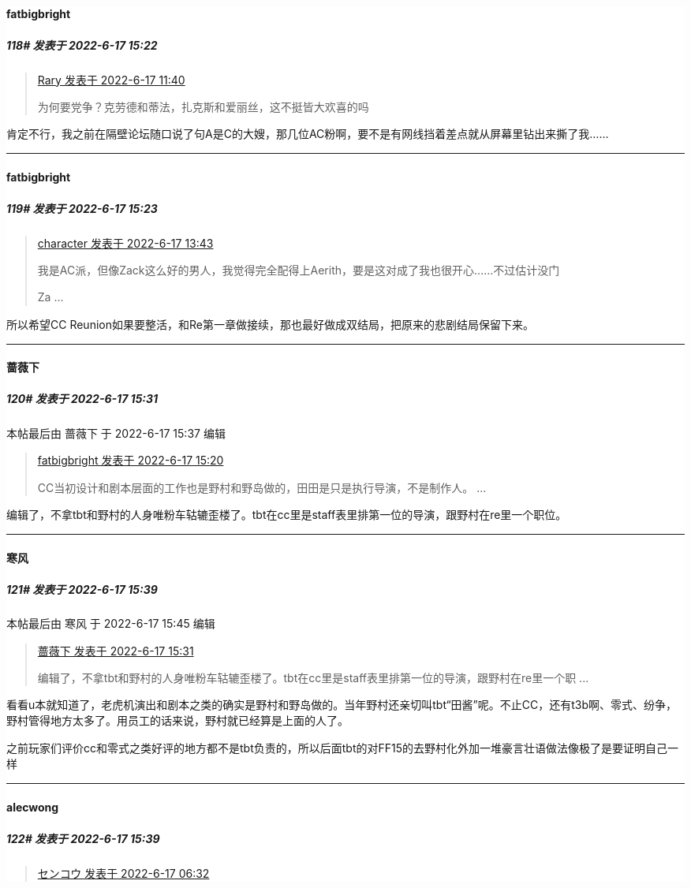 ####  fatbigbright  
##### 118#       发表于 2022-6-17 15:22

<blockquote><a href="httphttps://bbs.saraba1st.com/2b/forum.php?mod=redirect&amp;goto=findpost&amp;pid=56303799&amp;ptid=2076253" target="_blank">Rary 发表于 2022-6-17 11:40</a>

为何要党争？克劳德和蒂法，扎克斯和爱丽丝，这不挺皆大欢喜的吗</blockquote>
肯定不行，我之前在隔壁论坛随口说了句A是C的大嫂，那几位AC粉啊，要不是有网线挡着差点就从屏幕里钻出来撕了我……

*****

####  fatbigbright  
##### 119#       发表于 2022-6-17 15:23

<blockquote><a href="httphttps://bbs.saraba1st.com/2b/forum.php?mod=redirect&amp;goto=findpost&amp;pid=56305783&amp;ptid=2076253" target="_blank">character 发表于 2022-6-17 13:43</a>

我是AC派，但像Zack这么好的男人，我觉得完全配得上Aerith，要是这对成了我也很开心……不过估计没门

Za ...</blockquote>
所以希望CC Reunion如果要整活，和Re第一章做接续，那也最好做成双结局，把原来的悲剧结局保留下来。

*****

####  蔷薇下  
##### 120#       发表于 2022-6-17 15:31

 本帖最后由 蔷薇下 于 2022-6-17 15:37 编辑 
<blockquote><a href="httphttps://bbs.saraba1st.com/2b/forum.php?mod=redirect&amp;goto=findpost&amp;pid=56307059&amp;ptid=2076253" target="_blank">fatbigbright 发表于 2022-6-17 15:20</a>

CC当初设计和剧本层面的工作也是野村和野岛做的，田田是只是执行导演，不是制作人。 ...</blockquote>
编辑了，不拿tbt和野村的人身唯粉车轱辘歪楼了。tbt在cc里是staff表里排第一位的导演，跟野村在re里一个职位。



*****

####  寒风  
##### 121#       发表于 2022-6-17 15:39

 本帖最后由 寒风 于 2022-6-17 15:45 编辑 
<blockquote><a href="httphttps://bbs.saraba1st.com/2b/forum.php?mod=redirect&amp;goto=findpost&amp;pid=56307241&amp;ptid=2076253" target="_blank">蔷薇下 发表于 2022-6-17 15:31</a>

编辑了，不拿tbt和野村的人身唯粉车轱辘歪楼了。tbt在cc里是staff表里排第一位的导演，跟野村在re里一个职 ...</blockquote>
看看u本就知道了，老虎机演出和剧本之类的确实是野村和野岛做的。当年野村还亲切叫tbt“田酱”呢。不止CC，还有t3b啊、零式、纷争，野村管得地方太多了。用员工的话来说，野村就已经算是上面的人了。

之前玩家们评价cc和零式之类好评的地方都不是tbt负责的，所以后面tbt的对FF15的去野村化外加一堆豪言壮语做法像极了是要证明自己一样

*****

####  alecwong  
##### 122#       发表于 2022-6-17 15:39

<blockquote><a href="httphttps://bbs.saraba1st.com/2b/forum.php?mod=redirect&amp;goto=findpost&amp;pid=56299733&amp;ptid=2076253" target="_blank">センコウ 发表于 2022-6-17 06:32</a>
